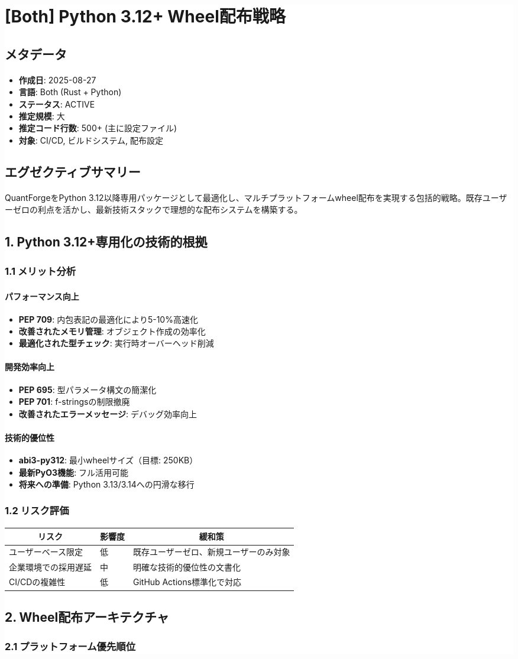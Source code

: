 # [Both] Python 3.12+ Wheel配布戦略

## メタデータ
- **作成日**: 2025-08-27
- **言語**: Both (Rust + Python)
- **ステータス**: ACTIVE
- **推定規模**: 大
- **推定コード行数**: 500+ (主に設定ファイル)
- **対象**: CI/CD, ビルドシステム, 配布設定

## エグゼクティブサマリー

QuantForgeをPython 3.12以降専用パッケージとして最適化し、マルチプラットフォームwheel配布を実現する包括的戦略。既存ユーザーゼロの利点を活かし、最新技術スタックで理想的な配布システムを構築する。

## 1. Python 3.12+専用化の技術的根拠

### 1.1 メリット分析

#### パフォーマンス向上
- **PEP 709**: 内包表記の最適化により5-10%高速化
- **改善されたメモリ管理**: オブジェクト作成の効率化
- **最適化された型チェック**: 実行時オーバーヘッド削減

#### 開発効率向上
- **PEP 695**: 型パラメータ構文の簡潔化
- **PEP 701**: f-stringsの制限撤廃
- **改善されたエラーメッセージ**: デバッグ効率向上

#### 技術的優位性
- **abi3-py312**: 最小wheelサイズ（目標: 250KB）
- **最新PyO3機能**: フル活用可能
- **将来への準備**: Python 3.13/3.14への円滑な移行

### 1.2 リスク評価

| リスク | 影響度 | 緩和策 |
|--------|--------|--------|
| ユーザーベース限定 | 低 | 既存ユーザーゼロ、新規ユーザーのみ対象 |
| 企業環境での採用遅延 | 中 | 明確な技術的優位性の文書化 |
| CI/CDの複雑性 | 低 | GitHub Actions標準化で対応 |

## 2. Wheel配布アーキテクチャ

### 2.1 プラットフォーム優先順位
